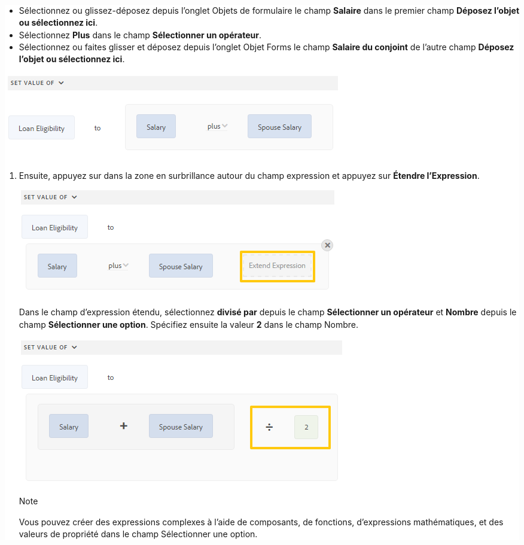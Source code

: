    * Sélectionnez ou glissez-déposez depuis l’onglet Objets de formulaire le champ **Salaire** dans le premier champ **Déposez l’objet ou sélectionnez ici**.
   * Sélectionnez **Plus** dans le champ **Sélectionner un opérateur**.
   * Sélectionnez ou faites glisser et déposez depuis l’onglet Objet Forms le champ **Salaire du conjoint** de l’autre champ **Déposez l’objet ou sélectionnez ici**.

   ![write-rules-visual-editor-12](assets/write-rules-visual-editor-12.png)

1. Ensuite, appuyez sur dans la zone en surbrillance autour du champ expression et appuyez sur **Étendre l’Expression**.

   ![write-rules-visual-editor-13](assets/write-rules-visual-editor-13.png)

   Dans le champ d’expression étendu, sélectionnez **divisé par** depuis le champ **Sélectionner un opérateur** et **Nombre** depuis le champ **Sélectionner une option**. Spécifiez ensuite la valeur **2** dans le champ Nombre.

   ![write-rules-visual-editor-14](assets/write-rules-visual-editor-14.png)

   >[!NOTE]
   >
   >Vous pouvez créer des expressions complexes à l’aide de composants, de fonctions, d’expressions mathématiques, et des valeurs de propriété dans le champ Sélectionner une option.
